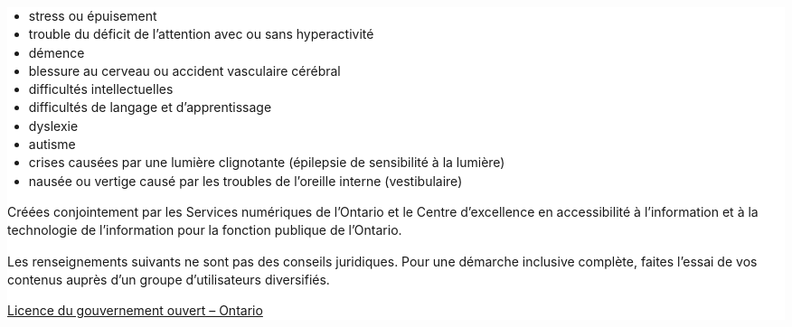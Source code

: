 *   stress ou épuisement
*   trouble du déficit de l’attention avec ou sans hyperactivité
*   démence
*   blessure au cerveau ou accident vasculaire cérébral
*   difficultés intellectuelles
*   difficultés de langage et d’apprentissage
*   dyslexie
*   autisme
*   crises causées par une lumière clignotante (épilepsie de sensibilité à la lumière)
*   nausée ou vertige causé par les troubles de l’oreille interne (vestibulaire)

Créées conjointement par les Services numériques de l’Ontario et le Centre d’excellence en accessibilité à l’information et à la technologie de l’information pour la fonction publique de l’Ontario.

Les renseignements suivants ne sont pas des conseils juridiques. Pour une démarche inclusive complète, faites l’essai de vos contenus auprès d’un groupe d’utilisateurs diversifiés.

[Licence du gouvernement ouvert – Ontario](/fr/page/licence-du-gouvernement-ouvert-ontario)